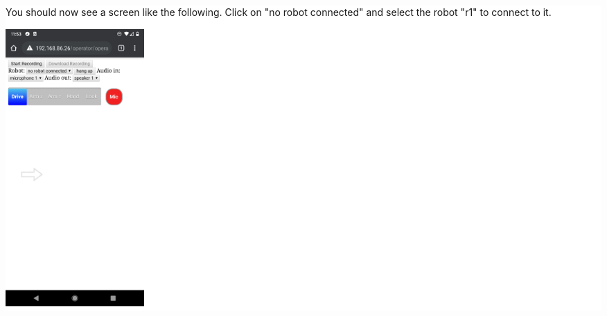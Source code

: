 You should now see a screen like the following. Click on "no robot connected" and select the robot "r1" to connect to it. 


<img src="./images/operator_browser_6.png" width="200">